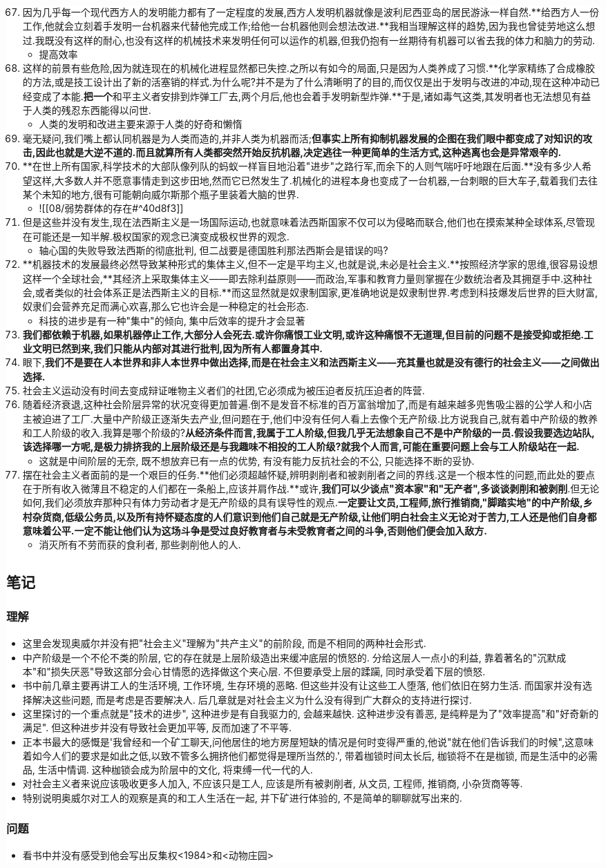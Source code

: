 67. 因为几乎每一个现代西方人的发明能力都有了一定程度的发展,西方人发明机器就像是波利尼西亚岛的居民游泳一样自然.**给西方人一份工作,他就会立刻着手发明一台机器来代替他完成工作;给他一台机器他则会想法改进.**我相当理解这样的趋势,因为我也曾徒劳地这么想过.我既没有这样的耐心,也没有这样的机械技术来发明任何可以运作的机器,但我仍抱有一丝期待有机器可以省去我的体力和脑力的劳动.
    * 提高效率
69. 这样的前景有些危险,因为就连现在的机械化进程显然都已失控.之所以有如今的局面,只是因为人类养成了习惯.**化学家精练了合成橡胶的方法,或是技工设计出了新的活塞销的样式.为什么呢?并不是为了什么清晰明了的目的,而仅仅是出于发明与改进的冲动,现在这种冲动已经变成了本能.**把一个**和平主义者安排到炸弹工厂去,两个月后,他也会着手发明新型炸弹.**于是,诸如毒气这类,其发明者也无法想见有益于人类的残忍东西能得以问世.
    * 人类的发明和改进主要来源于人类的好奇和懒惰
70. 毫无疑问,我们嘴上都认同机器是为人类而造的,并非人类为机器而活;**但事实上所有抑制机器发展的企图在我们眼中都变成了对知识的攻击,因此也就是大逆不道的.而且就算所有人类都突然开始反抗机器,决定逃往一种更简单的生活方式,这种逃离也会是异常艰辛的.**
71. **在世上所有国家,科学技术的大部队像列队的蚂蚁一样盲目地沿着"进步"之路行军,而余下的人则气喘吁吁地跟在后面.**没有多少人希望这样,大多数人并不愿意事情走到这步田地,然而它已然发生了.机械化的进程本身也变成了一台机器,一台刺眼的巨大车子,载着我们去往某个未知的地方,很有可能朝向威尔斯那个瓶子里装着大脑的世界.
    * ![[08/弱势群体的存在#^40d8f3]]
72. 但是这些并没有发生,现在法西斯主义是一场国际运动,也就意味着法西斯国家不仅可以为侵略而联合,他们也在摸索某种全球体系,尽管现在可能还是一知半解.极权国家的观念已演变成极权世界的观念.
    * 轴心国的失败导致法西斯的彻底批判, 但二战要是德国胜利那法西斯会是错误的吗?
73. **机器技术的发展最终必然导致某种形式的集体主义,但不一定是平均主义,也就是说,未必是社会主义.**按照经济学家的思维,很容易设想这样一个全球社会,**其经济上采取集体主义——即去除利益原则——而政治,军事和教育力量则掌握在少数统治者及其拥趸手中.这种社会,或者类似的社会体系正是法西斯主义的目标.**而这显然就是奴隶制国家,更准确地说是奴隶制世界.考虑到科技爆发后世界的巨大财富,奴隶们会营养充足而满心欢喜,那么它也许会是一种稳定的社会形态.
    * 科技的进步是有一种"集中"的倾向, 集中后效率的提升才会显著
74. **我们都依赖于机器,如果机器停止工作,大部分人会死去.或许你痛恨工业文明,或许这种痛恨不无道理,但目前的问题不是接受抑或拒绝.工业文明已然到来,我们只能从内部对其进行批判,因为所有人都置身其中.**
75. 眼下,**我们不是要在人本世界和非人本世界中做出选择,而是在社会主义和法西斯主义——充其量也就是没有德行的社会主义——之间做出选择.**
76. 社会主义运动没有时间去变成辩证唯物主义者们的社团,它必须成为被压迫者反抗压迫者的阵营.
78. 随着经济衰退,这种社会阶层异常的状况变得更加普遍.倒不是发音不标准的百万富翁增加了,而是有越来越多兜售吸尘器的公学人和小店主被迫进了工厂.大量中产阶级正逐渐失去产业,但问题在于,他们中没有任何人看上去像个无产阶级.比方说我自己,就有着中产阶级的教养和工人阶级的收入.我算是哪个阶级的?**从经济条件而言,我属于工人阶级,但我几乎无法想象自己不是中产阶级的一员.假设我要选边站队,该选择哪一方呢,是极力排挤我的上层阶级还是与我趣味不相投的工人阶级?就我个人而言,可能在重要问题上会与工人阶级站在一起.**
    * 这就是中间阶层的无奈, 既不想放弃已有一点的优势, 有没有能力反抗社会的不公, 只能选择不断的妥协.
79. 摆在社会主义者面前的是一个艰巨的任务.**他们必须超越怀疑,辨明剥削者和被剥削者之间的界线.这是一个根本性的问题,而此处的要点在于所有收入微薄且不稳定的人们都在一条船上,应该并肩作战.**或许,**我们可以少谈点"资本家"和"无产者",多谈谈剥削和被剥削**.但无论如何,我们必须放弃那种只有体力劳动者才是无产阶级的具有误导性的观点.**一定要让文员,工程师,旅行推销商,"脚踏实地"的中产阶级,乡村杂货商,低级公务员,以及所有持怀疑态度的人们意识到他们自己就是无产阶级,让他们明白社会主义无论对于苦力,工人还是他们自身都意味着公平.一定不能让他们认为这场斗争是受过良好教育者与未受教育者之间的斗争,否则他们便会加入敌方.**
    * 消灭所有不劳而获的食利者, 那些剥削他人的人.

## 笔记
### 理解
* 这里会发现奥威尔并没有把"社会主义"理解为"共产主义"的前阶段, 而是不相同的两种社会形式.
* 中产阶级是一个不伦不类的阶层, 它的存在就是上层阶级造出来缓冲底层的愤怒的. 分给这层人一点小的利益, 靠着著名的"沉默成本"和"损失厌恶"导致这部分会心甘情愿的选择做这个夹心层. 不但要承受上层的蹂躏, 同时承受着下层的愤怒.
* 书中前几章主要再讲工人的生活环境, 工作环境, 生存环境的恶略. 但这些并没有让这些工人堕落, 他们依旧在努力生活. 而国家并没有选择解决这些问题, 而是考虑是否要解决人. 后几章就是对社会主义为什么没有得到广大群众的支持进行探讨.
* 这里探讨的一个重点就是"技术的进步", 这种进步是有自我驱力的, 会越来越快. 这种进步没有善恶, 是纯粹是为了"效率提高"和"好奇新的满足". 但这种进步并没有导致社会更加平等, 反而加速了不平等.
* 正本书最大的感慨是'我曾经和一个矿工聊天,问他居住的地方房屋短缺的情况是何时变得严重的,他说"就在他们告诉我们的时候",这意味着如今人们的要求是如此之低,以致不管多么拥挤他们都觉得是理所当然的.', 带着枷锁时间太长后, 枷锁将不在是枷锁, 而是生活中的必需品, 生活中情调. 这种枷锁会成为阶层中的文化, 将束缚一代一代的人.
* 对社会主义者来说应该吸收更多人加入, 不应该只是工人, 应该是所有被剥削者, 从文员, 工程师, 推销商, 小杂货商等等.
* 特别说明奥威尔对工人的观察是真的和工人生活在一起, 并下矿进行体验的, 不是简单的聊聊就写出来的.

### 问题
* 看书中并没有感受到他会写出反集权<1984>和<动物庄园>


